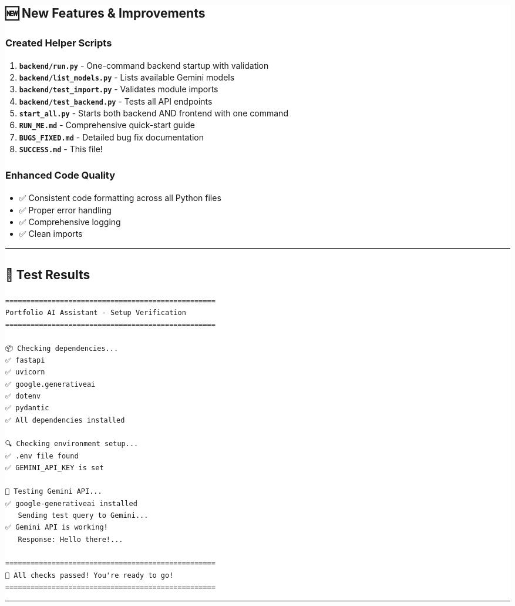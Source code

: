 ## 🆕 New Features & Improvements

### Created Helper Scripts
1. **`backend/run.py`** - One-command backend startup with validation
2. **`backend/list_models.py`** - Lists available Gemini models
3. **`backend/test_import.py`** - Validates module imports
4. **`backend/test_backend.py`** - Tests all API endpoints
5. **`start_all.py`** - Starts both backend AND frontend with one command
6. **`RUN_ME.md`** - Comprehensive quick-start guide
7. **`BUGS_FIXED.md`** - Detailed bug fix documentation
8. **`SUCCESS.md`** - This file!

### Enhanced Code Quality
- ✅ Consistent code formatting across all Python files
- ✅ Proper error handling
- ✅ Comprehensive logging
- ✅ Clean imports

---

## 🧪 Test Results

```
==================================================
Portfolio AI Assistant - Setup Verification
==================================================

📦 Checking dependencies...
✅ fastapi
✅ uvicorn
✅ google.generativeai
✅ dotenv
✅ pydantic
✅ All dependencies installed

🔍 Checking environment setup...
✅ .env file found
✅ GEMINI_API_KEY is set

🤖 Testing Gemini API...
✅ google-generativeai installed
   Sending test query to Gemini...
✅ Gemini API is working!
   Response: Hello there!...

==================================================
🎉 All checks passed! You're ready to go!
==================================================
```

---